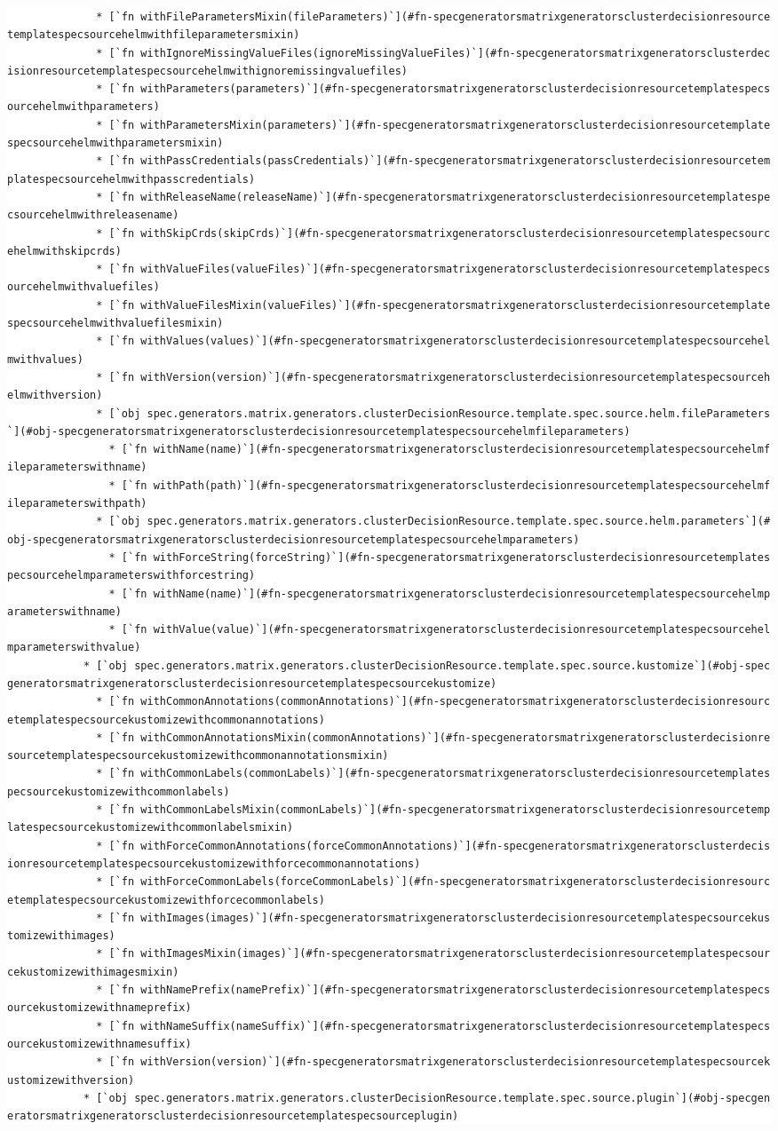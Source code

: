                   * [`fn withFileParametersMixin(fileParameters)`](#fn-specgeneratorsmatrixgeneratorsclusterdecisionresourcetemplatespecsourcehelmwithfileparametersmixin)
                  * [`fn withIgnoreMissingValueFiles(ignoreMissingValueFiles)`](#fn-specgeneratorsmatrixgeneratorsclusterdecisionresourcetemplatespecsourcehelmwithignoremissingvaluefiles)
                  * [`fn withParameters(parameters)`](#fn-specgeneratorsmatrixgeneratorsclusterdecisionresourcetemplatespecsourcehelmwithparameters)
                  * [`fn withParametersMixin(parameters)`](#fn-specgeneratorsmatrixgeneratorsclusterdecisionresourcetemplatespecsourcehelmwithparametersmixin)
                  * [`fn withPassCredentials(passCredentials)`](#fn-specgeneratorsmatrixgeneratorsclusterdecisionresourcetemplatespecsourcehelmwithpasscredentials)
                  * [`fn withReleaseName(releaseName)`](#fn-specgeneratorsmatrixgeneratorsclusterdecisionresourcetemplatespecsourcehelmwithreleasename)
                  * [`fn withSkipCrds(skipCrds)`](#fn-specgeneratorsmatrixgeneratorsclusterdecisionresourcetemplatespecsourcehelmwithskipcrds)
                  * [`fn withValueFiles(valueFiles)`](#fn-specgeneratorsmatrixgeneratorsclusterdecisionresourcetemplatespecsourcehelmwithvaluefiles)
                  * [`fn withValueFilesMixin(valueFiles)`](#fn-specgeneratorsmatrixgeneratorsclusterdecisionresourcetemplatespecsourcehelmwithvaluefilesmixin)
                  * [`fn withValues(values)`](#fn-specgeneratorsmatrixgeneratorsclusterdecisionresourcetemplatespecsourcehelmwithvalues)
                  * [`fn withVersion(version)`](#fn-specgeneratorsmatrixgeneratorsclusterdecisionresourcetemplatespecsourcehelmwithversion)
                  * [`obj spec.generators.matrix.generators.clusterDecisionResource.template.spec.source.helm.fileParameters`](#obj-specgeneratorsmatrixgeneratorsclusterdecisionresourcetemplatespecsourcehelmfileparameters)
                    * [`fn withName(name)`](#fn-specgeneratorsmatrixgeneratorsclusterdecisionresourcetemplatespecsourcehelmfileparameterswithname)
                    * [`fn withPath(path)`](#fn-specgeneratorsmatrixgeneratorsclusterdecisionresourcetemplatespecsourcehelmfileparameterswithpath)
                  * [`obj spec.generators.matrix.generators.clusterDecisionResource.template.spec.source.helm.parameters`](#obj-specgeneratorsmatrixgeneratorsclusterdecisionresourcetemplatespecsourcehelmparameters)
                    * [`fn withForceString(forceString)`](#fn-specgeneratorsmatrixgeneratorsclusterdecisionresourcetemplatespecsourcehelmparameterswithforcestring)
                    * [`fn withName(name)`](#fn-specgeneratorsmatrixgeneratorsclusterdecisionresourcetemplatespecsourcehelmparameterswithname)
                    * [`fn withValue(value)`](#fn-specgeneratorsmatrixgeneratorsclusterdecisionresourcetemplatespecsourcehelmparameterswithvalue)
                * [`obj spec.generators.matrix.generators.clusterDecisionResource.template.spec.source.kustomize`](#obj-specgeneratorsmatrixgeneratorsclusterdecisionresourcetemplatespecsourcekustomize)
                  * [`fn withCommonAnnotations(commonAnnotations)`](#fn-specgeneratorsmatrixgeneratorsclusterdecisionresourcetemplatespecsourcekustomizewithcommonannotations)
                  * [`fn withCommonAnnotationsMixin(commonAnnotations)`](#fn-specgeneratorsmatrixgeneratorsclusterdecisionresourcetemplatespecsourcekustomizewithcommonannotationsmixin)
                  * [`fn withCommonLabels(commonLabels)`](#fn-specgeneratorsmatrixgeneratorsclusterdecisionresourcetemplatespecsourcekustomizewithcommonlabels)
                  * [`fn withCommonLabelsMixin(commonLabels)`](#fn-specgeneratorsmatrixgeneratorsclusterdecisionresourcetemplatespecsourcekustomizewithcommonlabelsmixin)
                  * [`fn withForceCommonAnnotations(forceCommonAnnotations)`](#fn-specgeneratorsmatrixgeneratorsclusterdecisionresourcetemplatespecsourcekustomizewithforcecommonannotations)
                  * [`fn withForceCommonLabels(forceCommonLabels)`](#fn-specgeneratorsmatrixgeneratorsclusterdecisionresourcetemplatespecsourcekustomizewithforcecommonlabels)
                  * [`fn withImages(images)`](#fn-specgeneratorsmatrixgeneratorsclusterdecisionresourcetemplatespecsourcekustomizewithimages)
                  * [`fn withImagesMixin(images)`](#fn-specgeneratorsmatrixgeneratorsclusterdecisionresourcetemplatespecsourcekustomizewithimagesmixin)
                  * [`fn withNamePrefix(namePrefix)`](#fn-specgeneratorsmatrixgeneratorsclusterdecisionresourcetemplatespecsourcekustomizewithnameprefix)
                  * [`fn withNameSuffix(nameSuffix)`](#fn-specgeneratorsmatrixgeneratorsclusterdecisionresourcetemplatespecsourcekustomizewithnamesuffix)
                  * [`fn withVersion(version)`](#fn-specgeneratorsmatrixgeneratorsclusterdecisionresourcetemplatespecsourcekustomizewithversion)
                * [`obj spec.generators.matrix.generators.clusterDecisionResource.template.spec.source.plugin`](#obj-specgeneratorsmatrixgeneratorsclusterdecisionresourcetemplatespecsourceplugin)